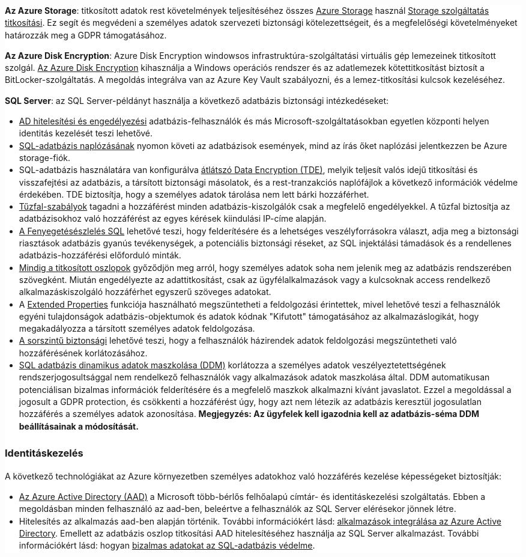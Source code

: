 **Az Azure Storage**: titkosított adatok rest követelmények teljesítéséhez összes [Azure Storage](https://azure.microsoft.com/services/storage/) használ [Storage szolgáltatás titkosítási](https://docs.microsoft.com/azure/storage/storage-service-encryption). Ez segít és megvédeni a személyes adatok szervezeti biztonsági kötelezettségeit, és a megfelelőségi követelményeket határozzák meg a GDPR támogatásához.

**Az Azure Disk Encryption**: Azure Disk Encryption windowsos infrastruktúra-szolgáltatási virtuális gép lemezeinek titkosított szolgál. [Az Azure Disk Encryption](https://docs.microsoft.com/azure/security/azure-security-disk-encryption) kihasználja a Windows operációs rendszer és az adatlemezek kötettitkosítást biztosít a BitLocker-szolgáltatás. A megoldás integrálva van az Azure Key Vault szabályozni, és a lemez-titkosítási kulcsok kezeléséhez.

**SQL Server**: az SQL Server-példányt használja a következő adatbázis biztonsági intézkedéseket:
-   [AD hitelesítési és engedélyezési](https://docs.microsoft.com/azure/sql-database/sql-database-aad-authentication) adatbázis-felhasználók és más Microsoft-szolgáltatásokban egyetlen központi helyen identitás kezelését teszi lehetővé.
-   [SQL-adatbázis naplózásának](https://docs.microsoft.com/azure/sql-database/sql-database-auditing-get-started) nyomon követi az adatbázisok események, mind az írás őket naplózási jelentkezzen be Azure storage-fiók.
-   SQL-adatbázis használatára van konfigurálva [átlátszó Data Encryption (TDE)](https://docs.microsoft.com/sql/relational-databases/security/encryption/transparent-data-encryption-azure-sql), melyik teljesít valós idejű titkosítási és visszafejtési az adatbázis, a társított biztonsági másolatok, és a rest-tranzakciós naplófájlok a következő információk védelme érdekében. TDE biztosítja, hogy a személyes adatok tárolása nem lett bárki hozzáférhet.
-   [Tűzfal-szabályok](https://docs.microsoft.com/azure/sql-database/sql-database-firewall-configure) tagadni a hozzáférést minden adatbázis-kiszolgálók csak a megfelelő engedélyekkel. A tűzfal biztosítja az adatbázisokhoz való hozzáférést az egyes kérések kiindulási IP-címe alapján.
-   [A Fenyegetésészlelés SQL](https://docs.microsoft.com/azure/sql-database/sql-database-threat-detection-get-started) lehetővé teszi, hogy felderítésére és a lehetséges veszélyforrásokra választ, adja meg a biztonsági riasztások adatbázis gyanús tevékenységek, a potenciális biztonsági réseket, az SQL injektálási támadások és a rendellenes adatbázis-hozzáférési előforduló minták.
-   [Mindig a titkosított oszlopok](https://docs.microsoft.com/azure/sql-database/sql-database-always-encrypted-azure-key-vault) győződjön meg arról, hogy személyes adatok soha nem jelenik meg az adatbázis rendszerében szövegként. Miután engedélyezte az adattitkosítást, csak az ügyfélalkalmazások vagy a kulcsoknak access rendelkező alkalmazáskiszolgáló hozzáférhet egyszerű szöveges adatokat.
- A [Extended Properties](https://docs.microsoft.com/sql/relational-databases/system-stored-procedures/sp-addextendedproperty-transact-sql) funkciója használható megszüntetheti a feldolgozási érintettek, mivel lehetővé teszi a felhasználók egyéni tulajdonságok adatbázis-objektumok és adatok kódnak "Kifutott" támogatásához az alkalmazáslogikát, hogy megakadályozza a társított személyes adatok feldolgozása.
- [A sorszintű biztonsági](https://docs.microsoft.com/sql/relational-databases/security/row-level-security) lehetővé teszi, hogy a felhasználók házirendek adatok feldolgozási megszüntetheti való hozzáférésének korlátozásához.
- [SQL adatbázis dinamikus adatok maszkolása (DDM)](https://docs.microsoft.com/azure/sql-database/sql-database-dynamic-data-masking-get-started) korlátozza a személyes adatok veszélyeztetettségének rendszerjogosultsággal nem rendelkező felhasználók vagy alkalmazások adatok maszkolása által. DDM automatikusan potenciálisan bizalmas információk felderítésére és a megfelelő maszkok alkalmazni kívánt javaslatot. Ezzel a megoldással a jogosult a GDPR protection, és csökkenti a hozzáférést úgy, hogy azt nem létezik az adatbázis keresztül jogosulatlan hozzáférés a személyes adatok azonosítása. **Megjegyzés: Az ügyfelek kell igazodnia kell az adatbázis-séma DDM beállításainak a módosítását.**

### <a name="identity-management"></a>Identitáskezelés
A következő technológiákat az Azure környezetben személyes adatokhoz való hozzáférés kezelése képességeket biztosítják:
-   [Az Azure Active Directory (AAD)](https://azure.microsoft.com/services/active-directory/) a Microsoft több-bérlős felhőalapú címtár- és identitáskezelési szolgáltatás. Ebben a megoldásban minden felhasználó az aad-ben, beleértve a felhasználók az SQL Server elérésekor jönnek létre.
-   Hitelesítés az alkalmazás aad-ben alapján történik. További információkért lásd: [alkalmazások integrálása az Azure Active Directory](https://docs.microsoft.com/azure/active-directory/develop/active-directory-integrating-applications). Emellett az adatbázis oszlop titkosítási AAD hitelesítéséhez használja az SQL Server alkalmazást. További információkért lásd: hogyan [bizalmas adatokat az SQL-adatbázis védelme](https://docs.microsoft.com/azure/sql-database/sql-database-always-encrypted-azure-key-vault).